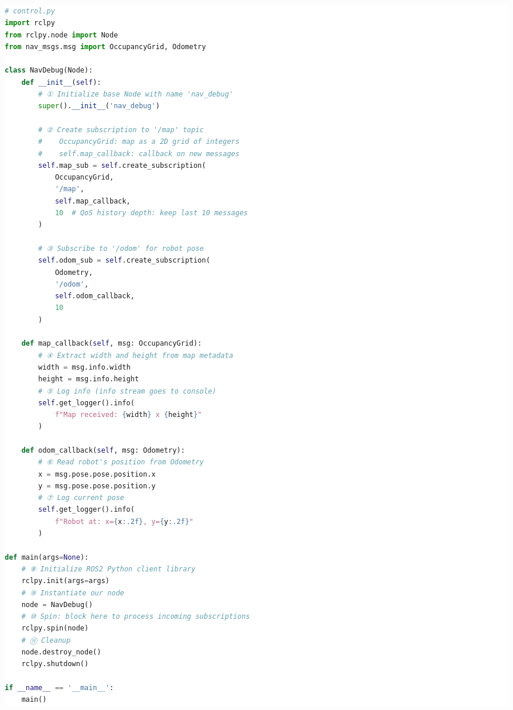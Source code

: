 ```python
# control.py
import rclpy
from rclpy.node import Node
from nav_msgs.msg import OccupancyGrid, Odometry

class NavDebug(Node):
    def __init__(self):
        # ① Initialize base Node with name 'nav_debug'
        super().__init__('nav_debug')

        # ② Create subscription to '/map' topic
        #    OccupancyGrid: map as a 2D grid of integers
        #    self.map_callback: callback on new messages
        self.map_sub = self.create_subscription(
            OccupancyGrid,
            '/map',
            self.map_callback,
            10  # QoS history depth: keep last 10 messages
        )

        # ③ Subscribe to '/odom' for robot pose
        self.odom_sub = self.create_subscription(
            Odometry,
            '/odom',
            self.odom_callback,
            10
        )

    def map_callback(self, msg: OccupancyGrid):
        # ④ Extract width and height from map metadata
        width = msg.info.width
        height = msg.info.height
        # ⑤ Log info (info stream goes to console)
        self.get_logger().info(
            f"Map received: {width} x {height}"
        )

    def odom_callback(self, msg: Odometry):
        # ⑥ Read robot's position from Odometry
        x = msg.pose.pose.position.x
        y = msg.pose.pose.position.y
        # ⑦ Log current pose
        self.get_logger().info(
            f"Robot at: x={x:.2f}, y={y:.2f}"
        )

def main(args=None):
    # ⑧ Initialize ROS2 Python client library
    rclpy.init(args=args)
    # ⑨ Instantiate our node
    node = NavDebug()
    # ⑩ Spin: block here to process incoming subscriptions
    rclpy.spin(node)
    # ⑪ Cleanup
    node.destroy_node()
    rclpy.shutdown()

if __name__ == '__main__':
    main()
```
